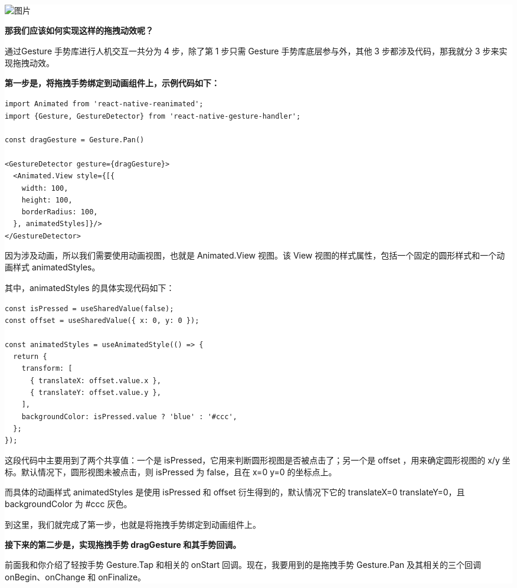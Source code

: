 ![图片](https://static001.geekbang.org/resource/image/ef/12/efa8ffd8aefffd4416c4b913873f5d12.png?wh=1920x961)

**那我们应该如何实现这样的拖拽动效呢？**

通过Gesture 手势库进行人机交互一共分为 4 步，除了第 1 步只需 Gesture 手势库底层参与外，其他 3 步都涉及代码，那我就分 3 步来实现拖拽动效。

**第一步是，将拖拽手势绑定到动画组件上，示例代码如下：**

```plain
import Animated from 'react-native-reanimated';
import {Gesture, GestureDetector} from 'react-native-gesture-handler';

const dragGesture = Gesture.Pan()

<GestureDetector gesture={dragGesture}>
  <Animated.View style={[{
    width: 100,
    height: 100,
    borderRadius: 100,
  }, animatedStyles]}/>
</GestureDetector>

```

因为涉及动画，所以我们需要使用动画视图，也就是 Animated.View 视图。该 View 视图的样式属性，包括一个固定的圆形样式和一个动画样式 animatedStyles。

其中，animatedStyles 的具体实现代码如下：

```plain
const isPressed = useSharedValue(false);
const offset = useSharedValue({ x: 0, y: 0 });

const animatedStyles = useAnimatedStyle(() => {
  return {
    transform: [
      { translateX: offset.value.x },
      { translateY: offset.value.y },
    ],
    backgroundColor: isPressed.value ? 'blue' : '#ccc',
  };
});

```

这段代码中主要用到了两个共享值：一个是 isPressed，它用来判断圆形视图是否被点击了；另一个是 offset ，用来确定圆形视图的 x/y 坐标。默认情况下，圆形视图未被点击，则 isPressed 为 false，且在 x=0 y=0 的坐标点上。

而具体的动画样式 animatedStyles 是使用 isPressed 和 offset 衍生得到的，默认情况下它的 translateX=0 translateY=0，且 backgroundColor 为 #ccc 灰色。

到这里，我们就完成了第一步，也就是将拖拽手势绑定到动画组件上。

**接下来的第二步是，实现拖拽手势 dragGesture 和其手势回调。**

前面我和你介绍了轻按手势 Gesture.Tap 和相关的 onStart 回调。现在，我要用到的是拖拽手势 Gesture.Pan 及其相关的三个回调 onBegin、onChange 和 onFinalize。
